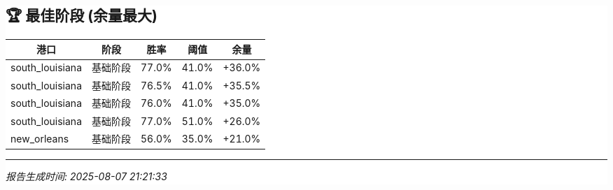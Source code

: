 ## 🏆 最佳阶段 (余量最大)

| 港口 | 阶段 | 胜率 | 阈值 | 余量 |
|------|------|------|------|------|
| south_louisiana | 基础阶段 | 77.0% | 41.0% | +36.0% |
| south_louisiana | 基础阶段 | 76.5% | 41.0% | +35.5% |
| south_louisiana | 基础阶段 | 76.0% | 41.0% | +35.0% |
| south_louisiana | 基础阶段 | 77.0% | 51.0% | +26.0% |
| new_orleans | 基础阶段 | 56.0% | 35.0% | +21.0% |

---
*报告生成时间: 2025-08-07 21:21:33*
